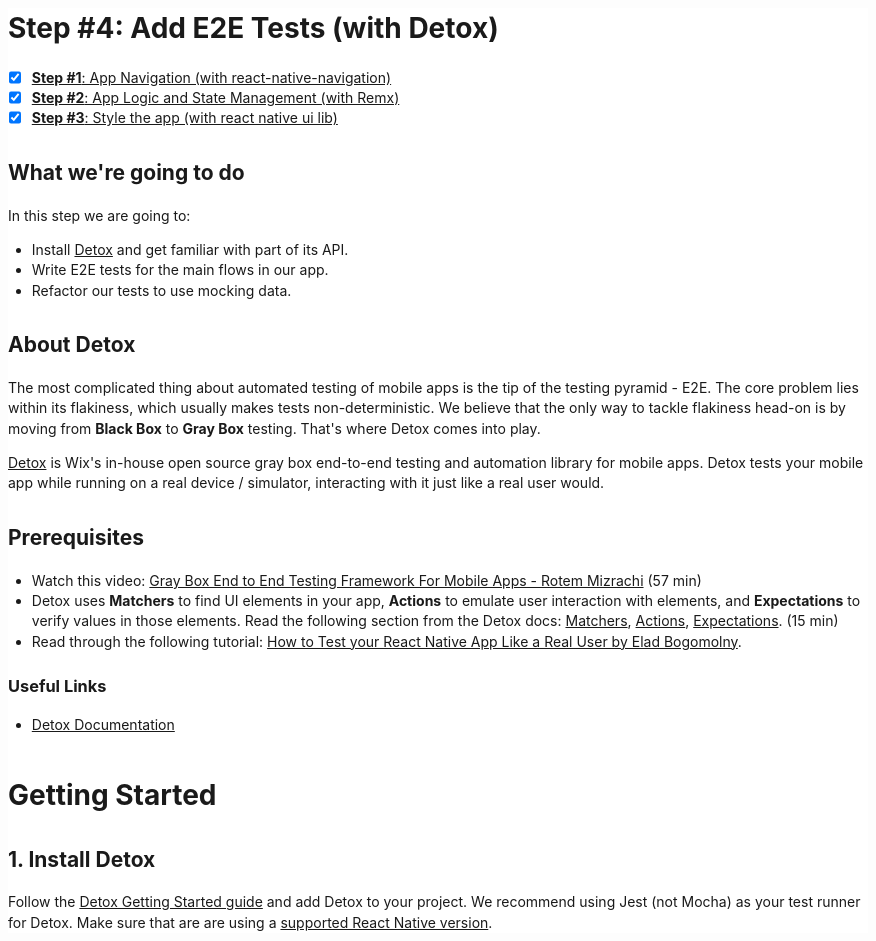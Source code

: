 # Step #4: Add E2E Tests (with Detox)

- [x] [**Step #1**: App Navigation (with react-native-navigation)](App.Navigation.md)
- [x] [**Step #2**: App Logic and State Management (with Remx)](App.Remx.md)
- [x] [**Step #3**: Style the app (with react native ui lib)](App.UiLib.md)

## What we're going to do

In this step we are going to:
* Install [Detox](https://github.com/wix/detox) and get familiar with part of its API.
* Write E2E tests for the main flows in our app.
* Refactor our tests to use mocking data.

## About Detox

The most complicated thing about automated testing of mobile apps is the tip of the testing pyramid - E2E. The core problem lies within its flakiness, which usually makes tests non-deterministic. We believe that the only way to tackle flakiness head-on is by moving from **Black Box** to **Gray Box** testing. That's where Detox comes into play.

[Detox](https://github.com/wix/detox) is Wix's in-house open source gray box end-to-end testing and automation library for mobile apps. Detox tests your mobile app while running on a real device / simulator, interacting with it just like a real user would.

## Prerequisites

- Watch this video: [Gray Box End to End Testing Framework For Mobile Apps - Rotem Mizrachi](https://youtu.be/kPXbCQpoBAA) (57 min)
- Detox uses **Matchers** to find UI elements in your app, **Actions** to emulate user interaction with elements, and **Expectations** to verify values in those elements. Read the following section from the Detox docs: [Matchers](https://wix.github.io/Detox/docs/api/matchers), [Actions](https://wix.github.io/Detox/docs/api/actions), [Expectations](https://wix.github.io/Detox/docs/api/expect). (15 min)
- Read through the following tutorial: [How to Test your React Native App Like a Real User by Elad Bogomolny](https://medium.com/@bogomolnyelad/how-to-test-your-react-native-app-like-a-real-user-ecfc72e9b6bc).

### Useful Links
* [Detox Documentation](https://wix.github.io/Detox/)

# Getting Started

## 1. Install Detox

Follow the [Detox Getting Started guide](https://wix.github.io/Detox/docs/introduction/getting-started) and add Detox to your project. We recommend using Jest (not Mocha) as your test runner for Detox.
Make sure that are are using a [supported React Native version](https://github.com/wix/Detox/#supported-versions).
